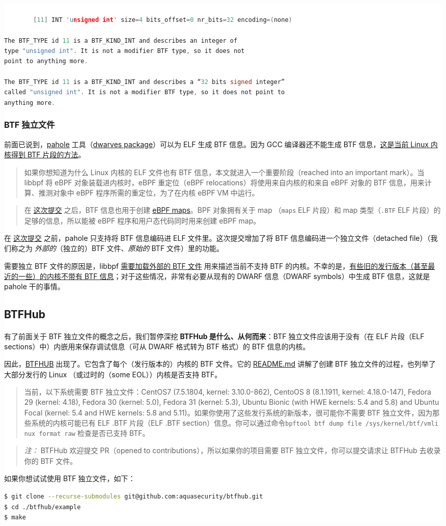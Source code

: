 ```c

        [11] INT 'unsigned int' size=4 bits_offset=0 nr_bits=32 encoding=(none)

The BTF_TYPE id 11 is a BTF_KIND_INT and describes an integer of
type "unsigned int". It is not a modifier BTF type, so it does not
point to anything more.

The BTF_TYPE id 11 is a BTF_KIND_INT and describes a “32 bits signed integer”
called "unsigned int". It is not a modifier BTF type, so it does not point to
anything more.
```

### BTF 独立文件

前面已说到，[pahole](https://lwn.net/Articles/762847/) 工具（[dwarves package](https://github.com/acmel/dwarves)）可以为 ELF 生成 BTF 信息。因为 GCC 编译器还不能生成 BTF 信息，[这是当前 Linux 内核得到 BTF 片段的方法](https://elixir.bootlin.com/linux/v5.14.14/source/scripts/link-vmlinux.sh#L218)。

> 如果你想知道为什么 Linux 内核的 ELF 文件也有 BTF 信息，本文就进入一个重要阶段（reached into an important mark）。当 libbpf 将 eBPF 对象装载进内核时，eBPF 重定位（eBPF relocations）将使用来自内核的和来自 eBPF 对象的 BTF 信息，用来计算、推测对象中 eBPF 程序所需的重定位，为了在内核 eBPF VM 中运行。

> 在 [这次提交](https://lwn.net/Articles/790177/) 之后，BTF 信息也用于创建 [eBPF maps](https://ebpf.io/what-is-ebpf#maps)。BPF 对象拥有关于 map （`maps` ELF 片段）和 map 类型（`.BTF` ELF 片段）的足够的信息，所以能被 eBPF 程序和用户态代码同时用来创建 eBPF map。

在 [这次提交](https://github.com/acmel/dwarves/commit/89be5646a03435bfc6d2b3f208989d17f7d39312) 之前，pahole 只支持将 BTF 信息编码进 ELF 文件里。这次提交增加了将 BTF 信息编码进一个独立文件（detached file）（我们称之为 _外部的_（独立的）BTF 文件、_原始的_ BTF 文件）里的功能。

需要独立 BTF 文件的原因是，libbpf [需要加载外部的 BTF 文件](https://lore.kernel.org/bpf/1626180159-112996-2-git-send-email-chengshuyi@linux.alibaba.com/) 用来描述当前不支持 BTF 的内核。不幸的是，[有些旧的发行版本（甚至最近的一些）的内核不带有 BTF 信息](https://bugs.launchpad.net/ubuntu/+source/linux/+bug/1926330)；对于这些情况，非常有必要从现有的 DWARF 信息（DWARF symbols）中生成 BTF 信息，这就是 pahole 干的事情。

## BTFHub

有了前面关于 BTF 独立文件的概念之后，我们暂停深挖 **BTFHub 是什么、从何而来**：BTF 独立文件应该用于没有（在 ELF 片段（ELF sections）中）内嵌用来保存调试信息（可从 DWARF 格式转为 BTF 格式）的 BTF 信息的内核。

因此，[BTFHUB](https://github.com/aquasecurity/btfhub/) 出现了。它包含了每个（发行版本的）内核的 BTF 文件。它的 [README.md](https://github.com/aquasecurity/btfhub/blob/main/README.md) 讲解了创建 BTF 独立文件的过程，也列举了大部分发行的 Linux （或过时的（some EOL））内核是否支持 BTF。

> 当前，以下系统需要 BTF 独立文件：CentOS7 (7.5.1804, kernel: 3.10.0-862), CentoOS 8 (8.1.1911, kernel: 4.18.0-147), Fedora 29 (kernel: 4.18), Fedora 30 (kernel: 5.0), Fedora 31 (kernel: 5.3), Ubuntu Bionic (with HWE kernels: 5.4 and 5.8) and Ubuntu Focal (kernel: 5.4 and HWE kernels: 5.8 and 5.11)。如果你使用了这些发行系统的新版本，很可能你不需要 BTF 独立文件，因为那些系统的内核可能已有 ELF .BTF 片段（ELF .BTF section）信息。你可以通过命令`bpftool btf dump file /sys/kernel/btf/vmlinux format raw` 检查是否已支持 BTF。

> _注：_ BTFHub 欢迎提交 PR（opened to contributions），所以如果你的项目需要 BTF 独立文件，你可以提交请求让 BTFHub 去收录你的 BTF 文件。

如果你想试试使用 BTF 独立文件，如下：

```bash
$ git clone --recurse-submodules git@github.com:aquasecurity/btfhub.git
$ cd ./btfhub/example
$ make
```
